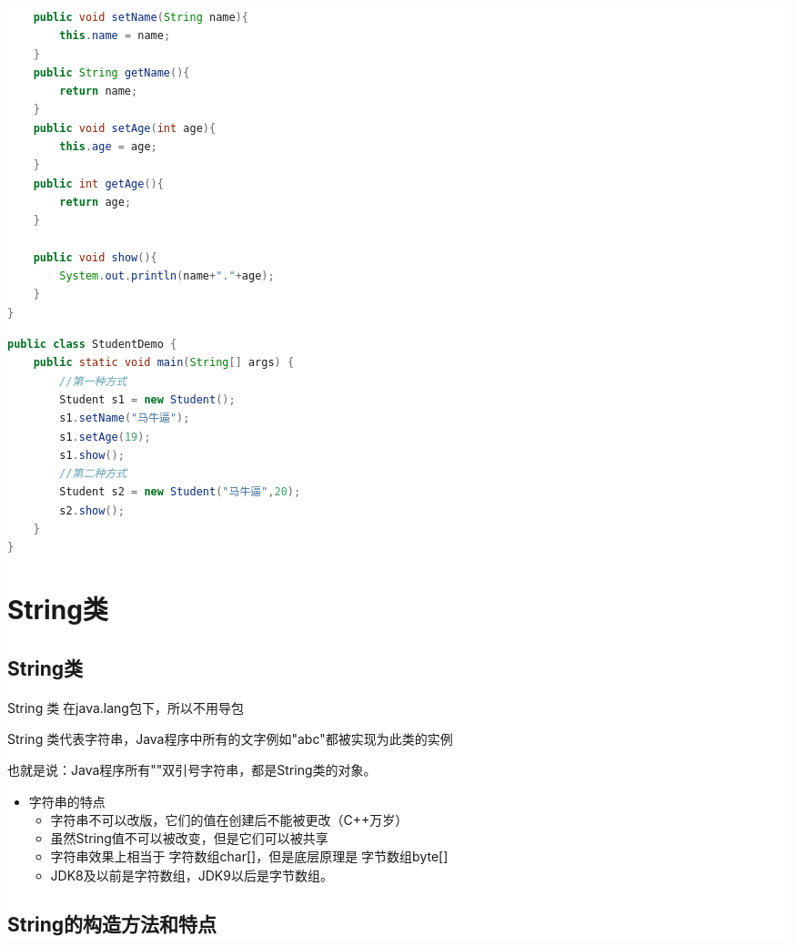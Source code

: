   ```java
      public void setName(String name){
          this.name = name;
      }
      public String getName(){
          return name;
      }
      public void setAge(int age){
          this.age = age;
      }
      public int getAge(){
          return age;
      }
  
      public void show(){
          System.out.println(name+"."+age);
      }
  }
  ```

  ```java
  public class StudentDemo {
      public static void main(String[] args) {
          //第一种方式
          Student s1 = new Student();
          s1.setName("马牛逼");
          s1.setAge(19);
          s1.show();
          //第二种方式
          Student s2 = new Student("马牛逼",20);
          s2.show();
      }
  }
  ```

# String类

## String类

String 类 在java.lang包下，所以不用导包

String 类代表字符串，Java程序中所有的文字例如"abc"都被实现为此类的实例

也就是说：Java程序所有""双引号字符串，都是String类的对象。

- 字符串的特点
  - 字符串不可以改版，它们的值在创建后不能被更改（C++万岁）
  - 虽然String值不可以被改变，但是它们可以被共享
  - 字符串效果上相当于 字符数组char[]，但是底层原理是 字节数组byte[]
  - JDK8及以前是字符数组，JDK9以后是字节数组。

## String的构造方法和特点
